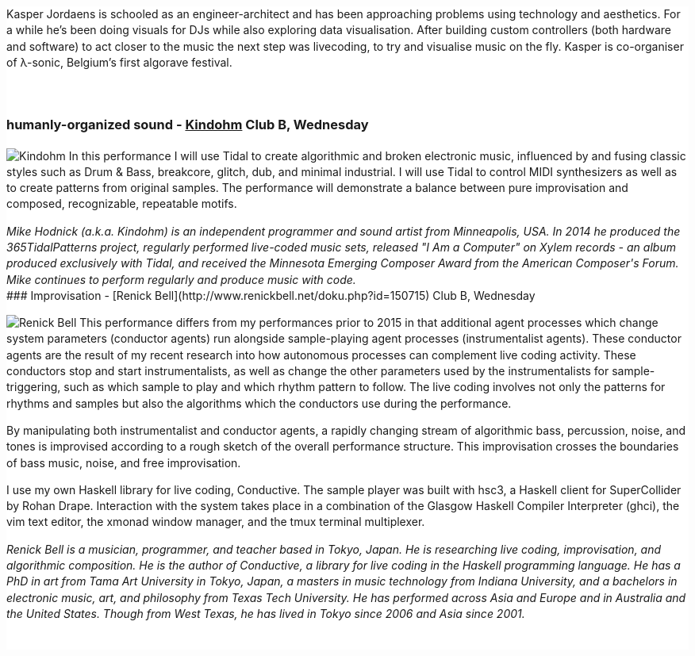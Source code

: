 Kasper Jordaens is schooled as an engineer-architect and has been approaching problems using technology and aesthetics. For a while he’s been doing visuals for DJs while also exploring data visualisation. After building custom controllers (both hardware and software) to act closer to the music the next step was livecoding, to try and visualise music on the fly. Kasper is co-organiser of λ-sonic, Belgium’s first algorave festival.


</em><br clear="left"/>
### humanly-organized sound - [Kindohm](http://www.kindohm.com) Club B, Wednesday

![Kindohm](images/performances/thumb.1.jpeg) In this performance I will use Tidal to create algorithmic and broken electronic music, influenced by and fusing classic styles such as Drum & Bass, breakcore, glitch, dub, and minimal industrial. I will use Tidal to control MIDI synthesizers as well as to create patterns from original samples. The performance will demonstrate a balance between pure improvisation and composed, recognizable, repeatable motifs.

<em>
Mike Hodnick (a.k.a. Kindohm) is an independent programmer and sound artist from Minneapolis, USA. In 2014 he produced the 365TidalPatterns project, regularly performed live-coded music sets, released "I Am a Computer" on Xylem records - an album produced exclusively with Tidal, and received the Minnesota Emerging Composer Award from the American Composer's Forum. Mike continues to perform regularly and produce music with code.
</em><br clear="left"/>
### Improvisation - [Renick Bell](http://www.renickbell.net/doku.php?id=150715) Club B, Wednesday

![Renick Bell](images/performances/thumb.32.jpeg) This performance differs from my performances prior to 2015 in that additional agent processes which change system parameters (conductor agents) run alongside sample-playing agent processes (instrumentalist agents). These conductor agents are the result of my recent research into how autonomous processes can complement live coding activity. These conductors stop and start instrumentalists, as well as change the other parameters used by the instrumentalists for sample-triggering, such as which sample to play and which rhythm pattern to follow. The live coding involves not only the patterns for rhythms and samples but also the algorithms which the conductors use during the performance.

By manipulating both instrumentalist and conductor agents, a rapidly changing stream of algorithmic bass, percussion, noise, and tones is improvised according to a rough sketch of the overall performance structure. This improvisation crosses the boundaries of bass music, noise, and free improvisation.

I use my own Haskell library for live coding, Conductive. The sample player was built with hsc3, a Haskell client for SuperCollider by Rohan Drape. Interaction with the system takes place in a combination of the Glasgow Haskell Compiler Interpreter (ghci), the vim text editor, the xmonad window manager, and the tmux terminal multiplexer. 


<em>
Renick Bell is a musician, programmer, and teacher based in Tokyo, Japan. He is researching live coding, improvisation, and algorithmic composition. He is the author of Conductive, a library for live coding in the Haskell programming language. He has a PhD in art from Tama Art University in Tokyo, Japan, a masters in music technology from Indiana University, and a bachelors in electronic music, art, and philosophy from Texas Tech University. He has performed across Asia and Europe and in Australia and the United States. Though from West Texas, he has lived in Tokyo since 2006 and Asia since 2001.

</em><br clear="left"/>
